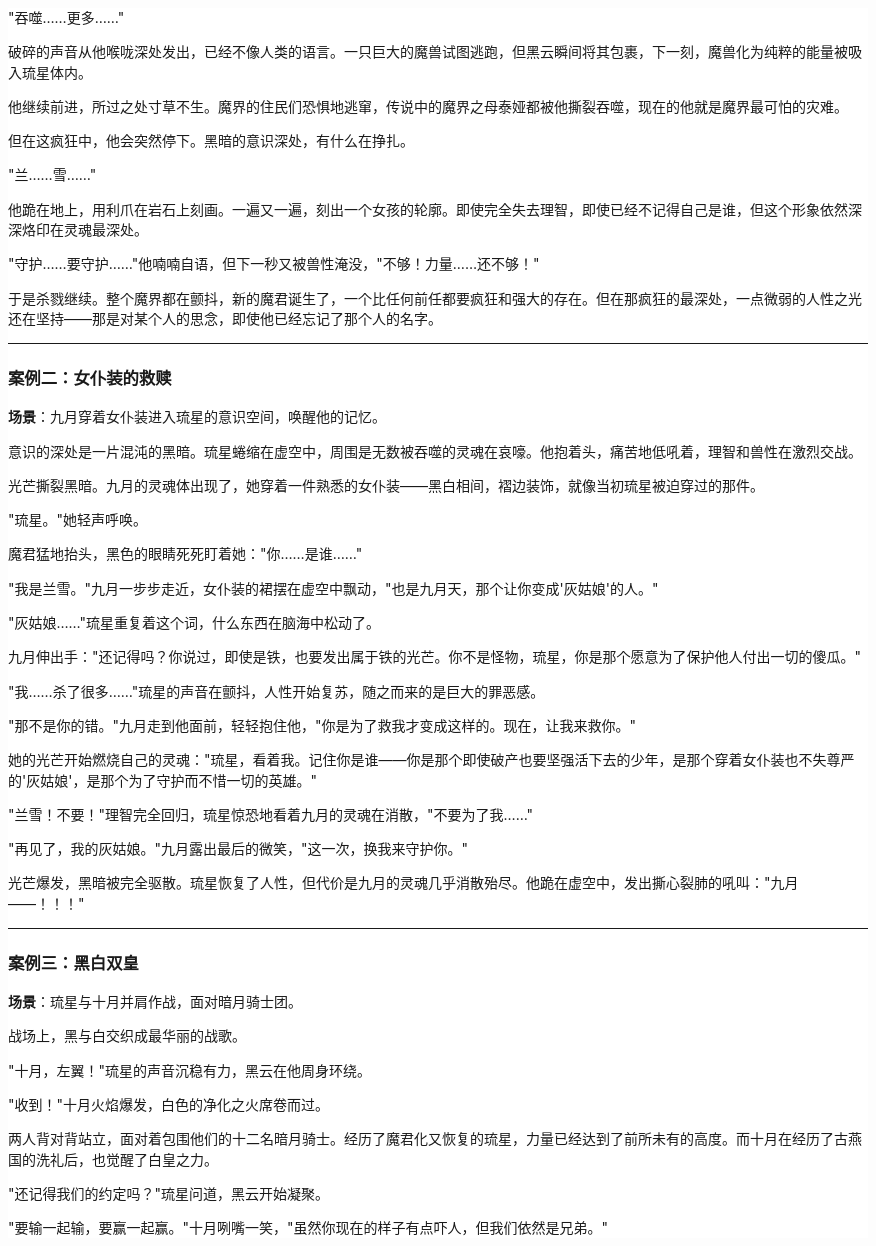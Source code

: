 "吞噬……更多……"

破碎的声音从他喉咙深处发出，已经不像人类的语言。一只巨大的魔兽试图逃跑，但黑云瞬间将其包裹，下一刻，魔兽化为纯粹的能量被吸入琉星体内。

他继续前进，所过之处寸草不生。魔界的住民们恐惧地逃窜，传说中的魔界之母泰娅都被他撕裂吞噬，现在的他就是魔界最可怕的灾难。

但在这疯狂中，他会突然停下。黑暗的意识深处，有什么在挣扎。

"兰……雪……"

他跪在地上，用利爪在岩石上刻画。一遍又一遍，刻出一个女孩的轮廓。即使完全失去理智，即使已经不记得自己是谁，但这个形象依然深深烙印在灵魂最深处。

"守护……要守护……"他喃喃自语，但下一秒又被兽性淹没，"不够！力量……还不够！"

于是杀戮继续。整个魔界都在颤抖，新的魔君诞生了，一个比任何前任都要疯狂和强大的存在。但在那疯狂的最深处，一点微弱的人性之光还在坚持——那是对某个人的思念，即使他已经忘记了那个人的名字。

---

### 案例二：女仆装的救赎
**场景**：九月穿着女仆装进入琉星的意识空间，唤醒他的记忆。

意识的深处是一片混沌的黑暗。琉星蜷缩在虚空中，周围是无数被吞噬的灵魂在哀嚎。他抱着头，痛苦地低吼着，理智和兽性在激烈交战。

光芒撕裂黑暗。九月的灵魂体出现了，她穿着一件熟悉的女仆装——黑白相间，褶边装饰，就像当初琉星被迫穿过的那件。

"琉星。"她轻声呼唤。

魔君猛地抬头，黑色的眼睛死死盯着她："你……是谁……"

"我是兰雪。"九月一步步走近，女仆装的裙摆在虚空中飘动，"也是九月天，那个让你变成'灰姑娘'的人。"

"灰姑娘……"琉星重复着这个词，什么东西在脑海中松动了。

九月伸出手："还记得吗？你说过，即使是铁，也要发出属于铁的光芒。你不是怪物，琉星，你是那个愿意为了保护他人付出一切的傻瓜。"

"我……杀了很多……"琉星的声音在颤抖，人性开始复苏，随之而来的是巨大的罪恶感。

"那不是你的错。"九月走到他面前，轻轻抱住他，"你是为了救我才变成这样的。现在，让我来救你。"

她的光芒开始燃烧自己的灵魂："琉星，看着我。记住你是谁——你是那个即使破产也要坚强活下去的少年，是那个穿着女仆装也不失尊严的'灰姑娘'，是那个为了守护而不惜一切的英雄。"

"兰雪！不要！"理智完全回归，琉星惊恐地看着九月的灵魂在消散，"不要为了我……"

"再见了，我的灰姑娘。"九月露出最后的微笑，"这一次，换我来守护你。"

光芒爆发，黑暗被完全驱散。琉星恢复了人性，但代价是九月的灵魂几乎消散殆尽。他跪在虚空中，发出撕心裂肺的吼叫："九月——！！！"

---

### 案例三：黑白双皇
**场景**：琉星与十月并肩作战，面对暗月骑士团。

战场上，黑与白交织成最华丽的战歌。

"十月，左翼！"琉星的声音沉稳有力，黑云在他周身环绕。

"收到！"十月火焰爆发，白色的净化之火席卷而过。

两人背对背站立，面对着包围他们的十二名暗月骑士。经历了魔君化又恢复的琉星，力量已经达到了前所未有的高度。而十月在经历了古燕国的洗礼后，也觉醒了白皇之力。

"还记得我们的约定吗？"琉星问道，黑云开始凝聚。

"要输一起输，要赢一起赢。"十月咧嘴一笑，"虽然你现在的样子有点吓人，但我们依然是兄弟。"
